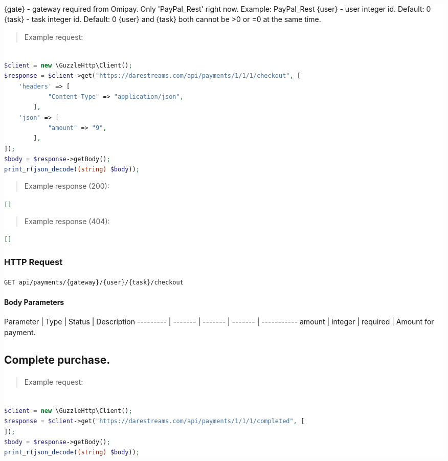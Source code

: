 {gate} - gateway required from Omipay. Only 'PayPal_Rest' right now. Example: PayPal_Rest
{user} - user integer id. Default: 0
{task} - task integer id. Default: 0
{user} and {task} both cannot be >0 or =0 at the same time.

> Example request:

```php

$client = new \GuzzleHttp\Client();
$response = $client->get("https://darestreams.com/api/payments/1/1/1/checkout", [
    'headers' => [
            "Content-Type" => "application/json",
        ],
    'json' => [
            "amount" => "9",
        ],
]);
$body = $response->getBody();
print_r(json_decode((string) $body));
```



> Example response (200):

```json
[]
```
> Example response (404):

```json
[]
```

### HTTP Request
`GET api/payments/{gateway}/{user}/{task}/checkout`

#### Body Parameters

Parameter | Type | Status | Description
--------- | ------- | ------- | ------- | -----------
    amount | integer |  required  | Amount for payment.




## Complete purchase.

> Example request:

```php

$client = new \GuzzleHttp\Client();
$response = $client->get("https://darestreams.com/api/payments/1/1/1/completed", [
]);
$body = $response->getBody();
print_r(json_decode((string) $body));
```
